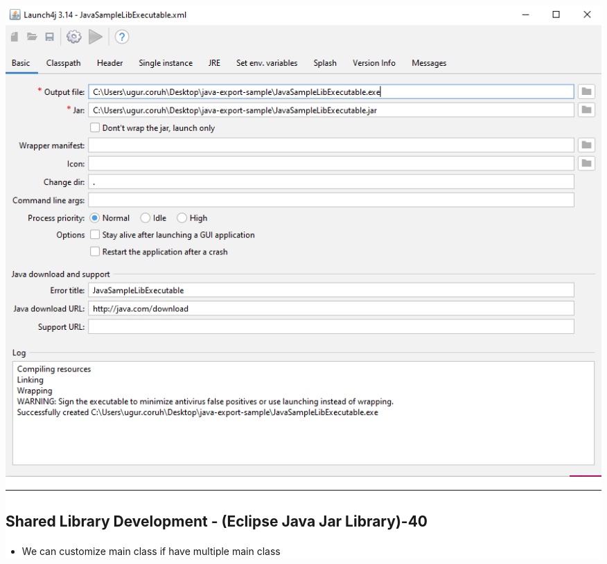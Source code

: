 ![center height:450px](assets/2021-10-24-11-24-40-image.png)

---

<style scoped>section{ font-size: 25px; }</style>

## Shared Library Development - (Eclipse Java Jar Library)-40

- We can customize main class if have multiple main class
